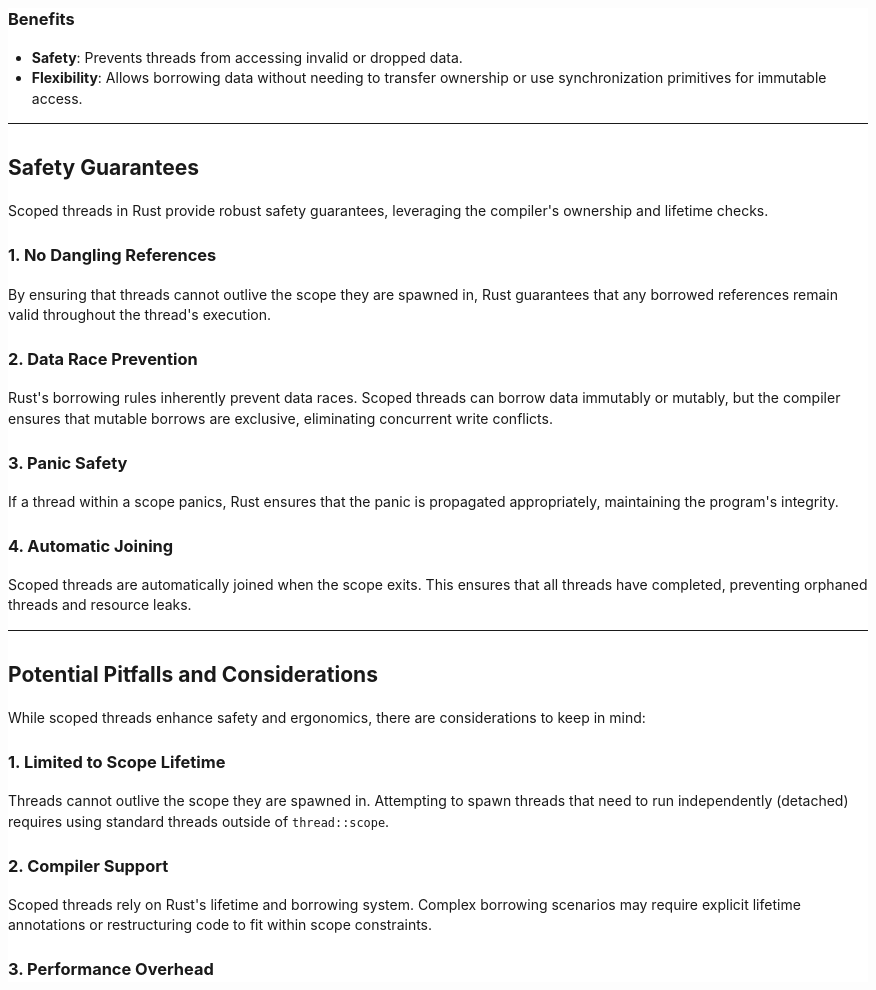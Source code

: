### **Benefits**

- **Safety**: Prevents threads from accessing invalid or dropped data.
- **Flexibility**: Allows borrowing data without needing to transfer ownership or use synchronization primitives for immutable access.

---

## Safety Guarantees

Scoped threads in Rust provide robust safety guarantees, leveraging the compiler's ownership and lifetime checks.

### **1. No Dangling References**

By ensuring that threads cannot outlive the scope they are spawned in, Rust guarantees that any borrowed references remain valid throughout the thread's execution.

### **2. Data Race Prevention**

Rust's borrowing rules inherently prevent data races. Scoped threads can borrow data immutably or mutably, but the compiler ensures that mutable borrows are exclusive, eliminating concurrent write conflicts.

### **3. Panic Safety**

If a thread within a scope panics, Rust ensures that the panic is propagated appropriately, maintaining the program's integrity.

### **4. Automatic Joining**

Scoped threads are automatically joined when the scope exits. This ensures that all threads have completed, preventing orphaned threads and resource leaks.

---

## Potential Pitfalls and Considerations

While scoped threads enhance safety and ergonomics, there are considerations to keep in mind:

### **1. Limited to Scope Lifetime**

Threads cannot outlive the scope they are spawned in. Attempting to spawn threads that need to run independently (detached) requires using standard threads outside of `thread::scope`.

### **2. Compiler Support**

Scoped threads rely on Rust's lifetime and borrowing system. Complex borrowing scenarios may require explicit lifetime annotations or restructuring code to fit within scope constraints.

### **3. Performance Overhead**
